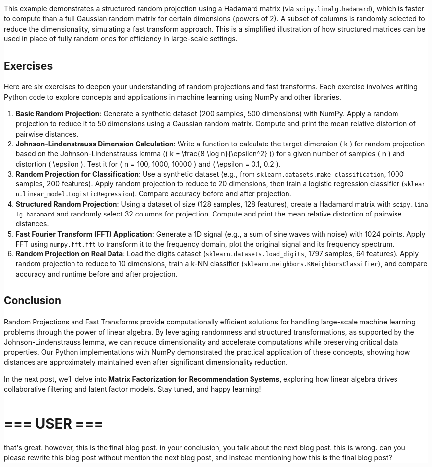 This example demonstrates a structured random projection using a Hadamard matrix (via `scipy.linalg.hadamard`), which is faster to compute than a full Gaussian random matrix for certain dimensions (powers of 2). A subset of columns is randomly selected to reduce the dimensionality, simulating a fast transform approach. This is a simplified illustration of how structured matrices can be used in place of fully random ones for efficiency in large-scale settings.

## Exercises

Here are six exercises to deepen your understanding of random projections and fast transforms. Each exercise involves writing Python code to explore concepts and applications in machine learning using NumPy and other libraries.

1. **Basic Random Projection**: Generate a synthetic dataset (200 samples, 500 dimensions) with NumPy. Apply a random projection to reduce it to 50 dimensions using a Gaussian random matrix. Compute and print the mean relative distortion of pairwise distances.
2. **Johnson-Lindenstrauss Dimension Calculation**: Write a function to calculate the target dimension \( k \) for random projection based on the Johnson-Lindenstrauss lemma (\( k = \frac{8 \log n}{\epsilon^2} \)) for a given number of samples \( n \) and distortion \( \epsilon \). Test it for \( n = 100, 1000, 10000 \) and \( \epsilon = 0.1, 0.2 \).
3. **Random Projection for Classification**: Use a synthetic dataset (e.g., from `sklearn.datasets.make_classification`, 1000 samples, 200 features). Apply random projection to reduce to 20 dimensions, then train a logistic regression classifier (`sklearn.linear_model.LogisticRegression`). Compare accuracy before and after projection.
4. **Structured Random Projection**: Using a dataset of size (128 samples, 128 features), create a Hadamard matrix with `scipy.linalg.hadamard` and randomly select 32 columns for projection. Compute and print the mean relative distortion of pairwise distances.
5. **Fast Fourier Transform (FFT) Application**: Generate a 1D signal (e.g., a sum of sine waves with noise) with 1024 points. Apply FFT using `numpy.fft.fft` to transform it to the frequency domain, plot the original signal and its frequency spectrum.
6. **Random Projection on Real Data**: Load the digits dataset (`sklearn.datasets.load_digits`, 1797 samples, 64 features). Apply random projection to reduce to 10 dimensions, train a k-NN classifier (`sklearn.neighbors.KNeighborsClassifier`), and compare accuracy and runtime before and after projection.

## Conclusion

Random Projections and Fast Transforms provide computationally efficient solutions for handling large-scale machine learning problems through the power of linear algebra. By leveraging randomness and structured transformations, as supported by the Johnson-Lindenstrauss lemma, we can reduce dimensionality and accelerate computations while preserving critical data properties. Our Python implementations with NumPy demonstrated the practical application of these concepts, showing how distances are approximately maintained even after significant dimensionality reduction.

In the next post, we’ll delve into **Matrix Factorization for Recommendation Systems**, exploring how linear algebra drives collaborative filtering and latent factor models. Stay tuned, and happy learning!

# === USER ===

that's great. however, this is the final blog post. in your conclusion, you talk about the next blog post. this is wrong. can you please rewrite this blog post without mention the next blog post, and instead mentioning how this is the final blog post?
